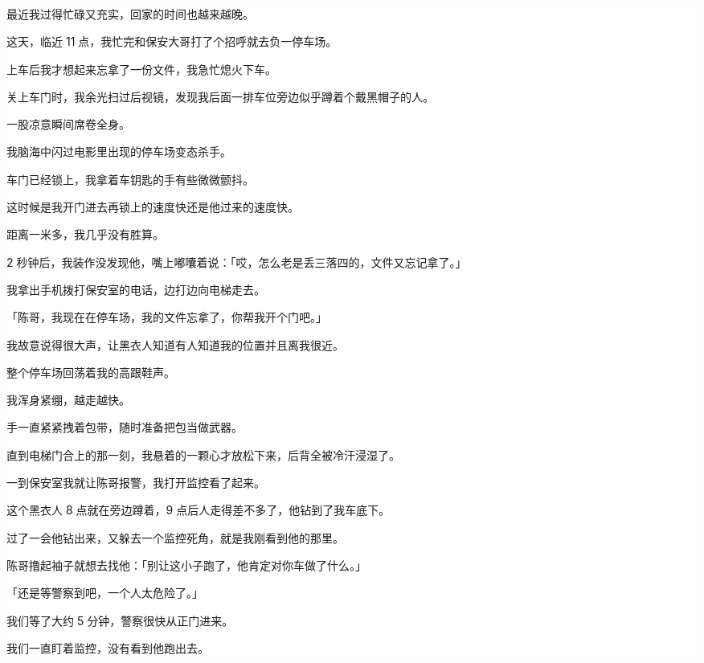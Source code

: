 
最近我过得忙碌又充实，回家的时间也越来越晚。


这天，临近 11 点，我忙完和保安大哥打了个招呼就去负一停车场。


上车后我才想起来忘拿了一份文件，我急忙熄火下车。


关上车门时，我余光扫过后视镜，发现我后面一排车位旁边似乎蹲着个戴黑帽子的人。


一股凉意瞬间席卷全身。


我脑海中闪过电影里出现的停车场变态杀手。


车门已经锁上，我拿着车钥匙的手有些微微颤抖。


这时候是我开门进去再锁上的速度快还是他过来的速度快。


距离一米多，我几乎没有胜算。


2 秒钟后，我装作没发现他，嘴上嘟囔着说：「哎，怎么老是丢三落四的，文件又忘记拿了。」


我拿出手机拨打保安室的电话，边打边向电梯走去。


「陈哥，我现在在停车场，我的文件忘拿了，你帮我开个门吧。」


我故意说得很大声，让黑衣人知道有人知道我的位置并且离我很近。


整个停车场回荡着我的高跟鞋声。


我浑身紧绷，越走越快。


手一直紧紧拽着包带，随时准备把包当做武器。


直到电梯门合上的那一刻，我悬着的一颗心才放松下来，后背全被冷汗浸湿了。


一到保安室我就让陈哥报警，我打开监控看了起来。


这个黑衣人 8 点就在旁边蹲着，9 点后人走得差不多了，他钻到了我车底下。


过了一会他钻出来，又躲去一个监控死角，就是我刚看到他的那里。


陈哥撸起袖子就想去找他：「别让这小子跑了，他肯定对你车做了什么。」


「还是等警察到吧，一个人太危险了。」


我们等了大约 5 分钟，警察很快从正门进来。


我们一直盯着监控，没有看到他跑出去。

